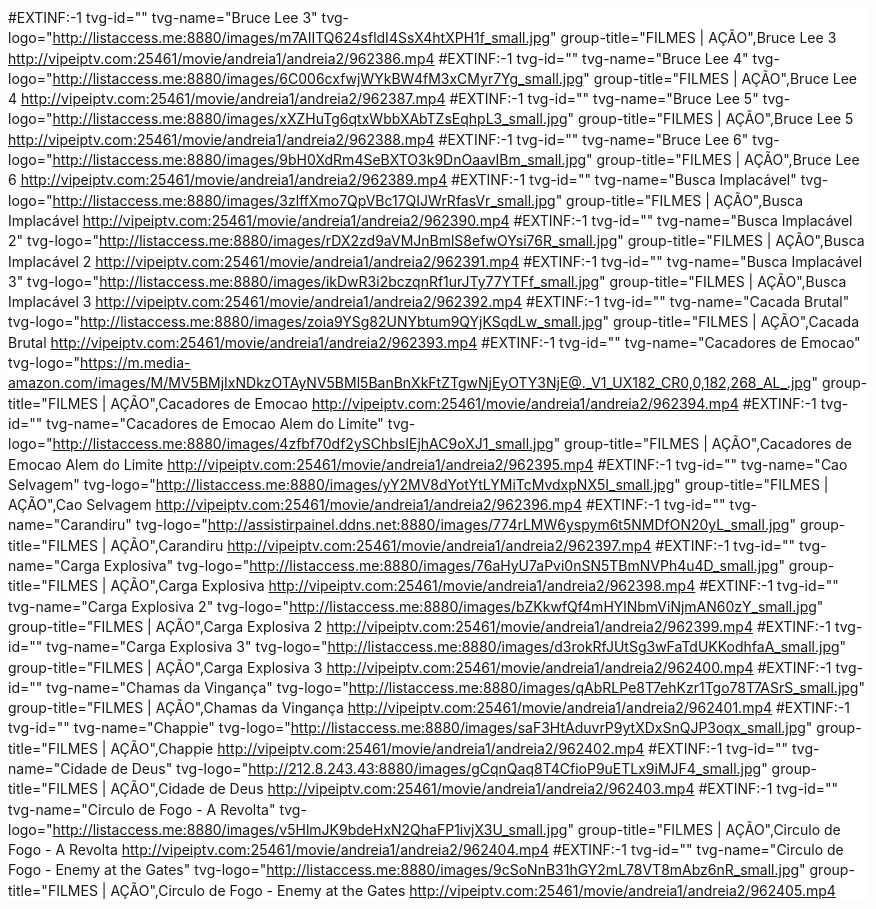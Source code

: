 #EXTINF:-1 tvg-id="" tvg-name="Bruce Lee 3" tvg-logo="http://listaccess.me:8880/images/m7AIITQ624sfldI4SsX4htXPH1f_small.jpg" group-title="FILMES | AÇÃO",Bruce Lee 3
http://vipeiptv.com:25461/movie/andreia1/andreia2/962386.mp4
#EXTINF:-1 tvg-id="" tvg-name="Bruce Lee 4" tvg-logo="http://listaccess.me:8880/images/6C006cxfwjWYkBW4fM3xCMyr7Yg_small.jpg" group-title="FILMES | AÇÃO",Bruce Lee 4
http://vipeiptv.com:25461/movie/andreia1/andreia2/962387.mp4
#EXTINF:-1 tvg-id="" tvg-name="Bruce Lee 5" tvg-logo="http://listaccess.me:8880/images/xXZHuTg6qtxWbbXAbTZsEqhpL3_small.jpg" group-title="FILMES | AÇÃO",Bruce Lee 5
http://vipeiptv.com:25461/movie/andreia1/andreia2/962388.mp4
#EXTINF:-1 tvg-id="" tvg-name="Bruce Lee 6" tvg-logo="http://listaccess.me:8880/images/9bH0XdRm4SeBXTO3k9DnOaavIBm_small.jpg" group-title="FILMES | AÇÃO",Bruce Lee 6
http://vipeiptv.com:25461/movie/andreia1/andreia2/962389.mp4
#EXTINF:-1 tvg-id="" tvg-name="Busca Implacável" tvg-logo="http://listaccess.me:8880/images/3zlffXmo7QpVBc17QIJWrRfasVr_small.jpg" group-title="FILMES | AÇÃO",Busca Implacável
http://vipeiptv.com:25461/movie/andreia1/andreia2/962390.mp4
#EXTINF:-1 tvg-id="" tvg-name="Busca Implacável 2" tvg-logo="http://listaccess.me:8880/images/rDX2zd9aVMJnBmlS8efwOYsi76R_small.jpg" group-title="FILMES | AÇÃO",Busca Implacável 2
http://vipeiptv.com:25461/movie/andreia1/andreia2/962391.mp4
#EXTINF:-1 tvg-id="" tvg-name="Busca Implacável 3" tvg-logo="http://listaccess.me:8880/images/ikDwR3i2bczqnRf1urJTy77YTFf_small.jpg" group-title="FILMES | AÇÃO",Busca Implacável 3
http://vipeiptv.com:25461/movie/andreia1/andreia2/962392.mp4
#EXTINF:-1 tvg-id="" tvg-name="Cacada Brutal" tvg-logo="http://listaccess.me:8880/images/zoia9YSg82UNYbtum9QYjKSqdLw_small.jpg" group-title="FILMES | AÇÃO",Cacada Brutal
http://vipeiptv.com:25461/movie/andreia1/andreia2/962393.mp4
#EXTINF:-1 tvg-id="" tvg-name="Cacadores de Emocao" tvg-logo="https://m.media-amazon.com/images/M/MV5BMjIxNDkzOTAyNV5BMl5BanBnXkFtZTgwNjEyOTY3NjE@._V1_UX182_CR0,0,182,268_AL_.jpg" group-title="FILMES | AÇÃO",Cacadores de Emocao
http://vipeiptv.com:25461/movie/andreia1/andreia2/962394.mp4
#EXTINF:-1 tvg-id="" tvg-name="Cacadores de Emocao Alem do Limite" tvg-logo="http://listaccess.me:8880/images/4zfbf70df2ySChbsIEjhAC9oXJ1_small.jpg" group-title="FILMES | AÇÃO",Cacadores de Emocao Alem do Limite
http://vipeiptv.com:25461/movie/andreia1/andreia2/962395.mp4
#EXTINF:-1 tvg-id="" tvg-name="Cao Selvagem" tvg-logo="http://listaccess.me:8880/images/yY2MV8dYotYtLYMiTcMvdxpNX5I_small.jpg" group-title="FILMES | AÇÃO",Cao Selvagem
http://vipeiptv.com:25461/movie/andreia1/andreia2/962396.mp4
#EXTINF:-1 tvg-id="" tvg-name="Carandiru" tvg-logo="http://assistirpainel.ddns.net:8880/images/774rLMW6yspym6t5NMDfON20yL_small.jpg" group-title="FILMES | AÇÃO",Carandiru
http://vipeiptv.com:25461/movie/andreia1/andreia2/962397.mp4
#EXTINF:-1 tvg-id="" tvg-name="Carga Explosiva" tvg-logo="http://listaccess.me:8880/images/76aHyU7aPvi0nSN5TBmNVPh4u4D_small.jpg" group-title="FILMES | AÇÃO",Carga Explosiva
http://vipeiptv.com:25461/movie/andreia1/andreia2/962398.mp4
#EXTINF:-1 tvg-id="" tvg-name="Carga Explosiva 2" tvg-logo="http://listaccess.me:8880/images/bZKkwfQf4mHYlNbmViNjmAN60zY_small.jpg" group-title="FILMES | AÇÃO",Carga Explosiva 2
http://vipeiptv.com:25461/movie/andreia1/andreia2/962399.mp4
#EXTINF:-1 tvg-id="" tvg-name="Carga Explosiva 3" tvg-logo="http://listaccess.me:8880/images/d3rokRfJUtSg3wFaTdUKKodhfaA_small.jpg" group-title="FILMES | AÇÃO",Carga Explosiva 3
http://vipeiptv.com:25461/movie/andreia1/andreia2/962400.mp4
#EXTINF:-1 tvg-id="" tvg-name="Chamas da Vingança" tvg-logo="http://listaccess.me:8880/images/qAbRLPe8T7ehKzr1Tgo78T7ASrS_small.jpg" group-title="FILMES | AÇÃO",Chamas da Vingança
http://vipeiptv.com:25461/movie/andreia1/andreia2/962401.mp4
#EXTINF:-1 tvg-id="" tvg-name="Chappie" tvg-logo="http://listaccess.me:8880/images/saF3HtAduvrP9ytXDxSnQJP3oqx_small.jpg" group-title="FILMES | AÇÃO",Chappie
http://vipeiptv.com:25461/movie/andreia1/andreia2/962402.mp4
#EXTINF:-1 tvg-id="" tvg-name="Cidade de Deus" tvg-logo="http://212.8.243.43:8880/images/gCqnQaq8T4CfioP9uETLx9iMJF4_small.jpg" group-title="FILMES | AÇÃO",Cidade de Deus
http://vipeiptv.com:25461/movie/andreia1/andreia2/962403.mp4
#EXTINF:-1 tvg-id="" tvg-name="Circulo de Fogo - A Revolta" tvg-logo="http://listaccess.me:8880/images/v5HlmJK9bdeHxN2QhaFP1ivjX3U_small.jpg" group-title="FILMES | AÇÃO",Circulo de Fogo - A Revolta
http://vipeiptv.com:25461/movie/andreia1/andreia2/962404.mp4
#EXTINF:-1 tvg-id="" tvg-name="Circulo de Fogo - Enemy at the Gates" tvg-logo="http://listaccess.me:8880/images/9cSoNnB31hGY2mL78VT8mAbz6nR_small.jpg" group-title="FILMES | AÇÃO",Circulo de Fogo - Enemy at the Gates
http://vipeiptv.com:25461/movie/andreia1/andreia2/962405.mp4